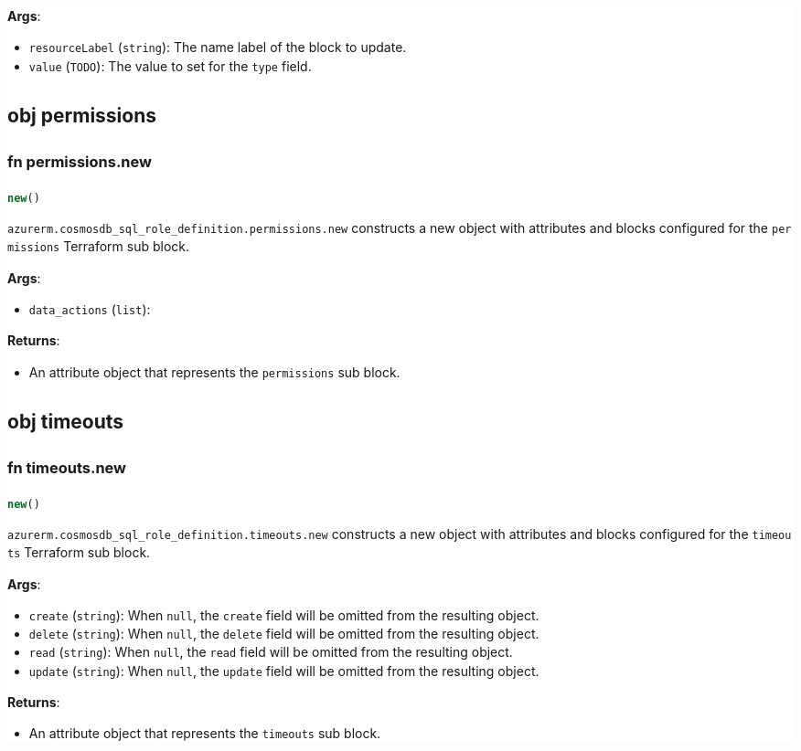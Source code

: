 **Args**:
  - `resourceLabel` (`string`): The name label of the block to update.
  - `value` (`TODO`): The value to set for the `type` field.


## obj permissions



### fn permissions.new

```ts
new()
```


`azurerm.cosmosdb_sql_role_definition.permissions.new` constructs a new object with attributes and blocks configured for the `permissions`
Terraform sub block.



**Args**:
  - `data_actions` (`list`): 

**Returns**:
  - An attribute object that represents the `permissions` sub block.


## obj timeouts



### fn timeouts.new

```ts
new()
```


`azurerm.cosmosdb_sql_role_definition.timeouts.new` constructs a new object with attributes and blocks configured for the `timeouts`
Terraform sub block.



**Args**:
  - `create` (`string`):  When `null`, the `create` field will be omitted from the resulting object.
  - `delete` (`string`):  When `null`, the `delete` field will be omitted from the resulting object.
  - `read` (`string`):  When `null`, the `read` field will be omitted from the resulting object.
  - `update` (`string`):  When `null`, the `update` field will be omitted from the resulting object.

**Returns**:
  - An attribute object that represents the `timeouts` sub block.
